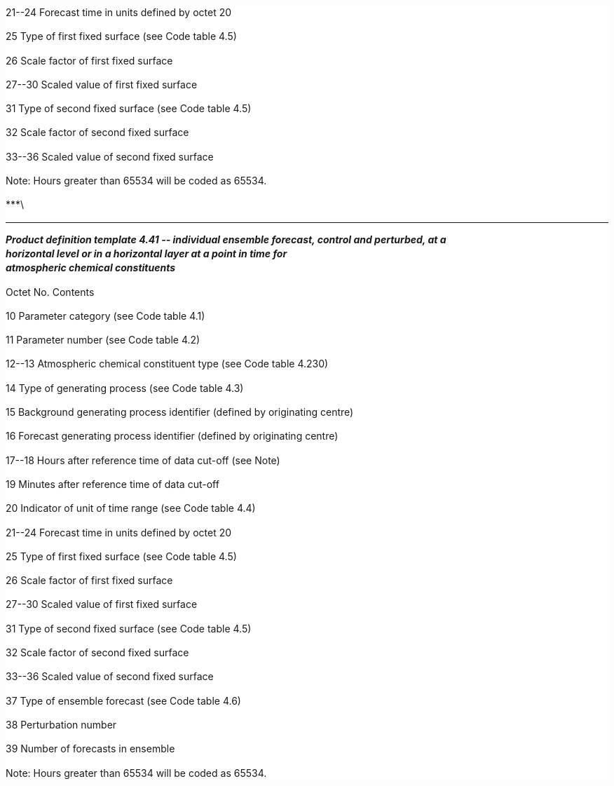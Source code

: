 21--24 Forecast time in units defined by octet 20

25 Type of first fixed surface (see Code table 4.5)

26 Scale factor of first fixed surface

27--30 Scaled value of first fixed surface

31 Type of second fixed surface (see Code table 4.5)

32 Scale factor of second fixed surface

33--36 Scaled value of second fixed surface

Note: Hours greater than 65534 will be coded as 65534.

***\
***

***Product definition template 4.41 -- individual ensemble forecast, control and perturbed, at a\
horizontal level or in a horizontal layer at a point in time for\
atmospheric chemical constituents***

Octet No. Contents

10 Parameter category (see Code table 4.1)

11 Parameter number (see Code table 4.2)

12--13 Atmospheric chemical constituent type (see Code table 4.230)

14 Type of generating process (see Code table 4.3)

15 Background generating process identifier (defined by originating centre)

16 Forecast generating process identifier (defined by originating centre)

17--18 Hours after reference time of data cut-off (see Note)

19 Minutes after reference time of data cut-off

20 Indicator of unit of time range (see Code table 4.4)

21--24 Forecast time in units defined by octet 20

25 Type of first fixed surface (see Code table 4.5)

26 Scale factor of first fixed surface

27--30 Scaled value of first fixed surface

31 Type of second fixed surface (see Code table 4.5)

32 Scale factor of second fixed surface

33--36 Scaled value of second fixed surface

37 Type of ensemble forecast (see Code table 4.6)

38 Perturbation number

39 Number of forecasts in ensemble

Note: Hours greater than 65534 will be coded as 65534.
